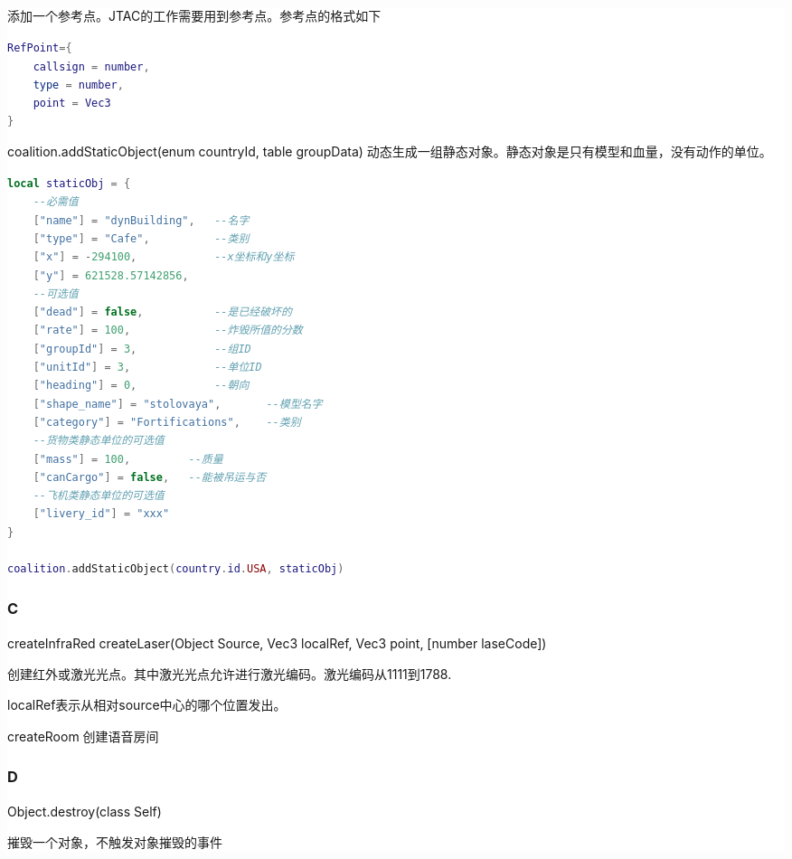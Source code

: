 添加一个参考点。JTAC的工作需要用到参考点。参考点的格式如下

```lua
RefPoint={
    callsign = number,
    type = number,
    point = Vec3
}
```

coalition.addStaticObject(enum countryId, table groupData)
动态生成一组静态对象。静态对象是只有模型和血量，没有动作的单位。

```lua
local staticObj = {
	--必需值
	["name"] = "dynBuilding",	--名字
	["type"] = "Cafe",			--类别
	["x"] = -294100,			--x坐标和y坐标
	["y"] = 621528.57142856,
	--可选值
	["dead"] = false,			--是已经破坏的
	["rate"] = 100,				--炸毁所值的分数
	["groupId"] = 3,			--组ID
	["unitId"] = 3,				--单位ID
	["heading"] = 0,			--朝向
	["shape_name"] = "stolovaya",		--模型名字
	["category"] = "Fortifications",	--类别
	--货物类静态单位的可选值
	["mass"] = 100,			--质量
	["canCargo"] = false,	--能被吊运与否
	--飞机类静态单位的可选值
	["livery_id"] = "xxx"
}

coalition.addStaticObject(country.id.USA, staticObj)
```

### C

createInfraRed
createLaser(Object Source, Vec3 localRef, Vec3 point, [number laseCode])

创建红外或激光光点。其中激光光点允许进行激光编码。激光编码从1111到1788.

localRef表示从相对source中心的哪个位置发出。

createRoom
创建语音房间

### D

Object.destroy(class Self)

摧毁一个对象，不触发对象摧毁的事件
